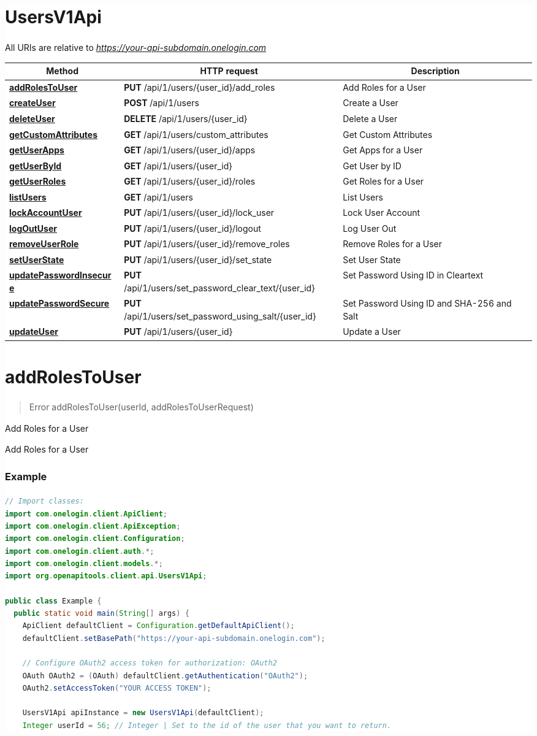 # UsersV1Api

All URIs are relative to *https://your-api-subdomain.onelogin.com*

| Method | HTTP request | Description |
|------------- | ------------- | -------------|
| [**addRolesToUser**](UsersV1Api.md#addRolesToUser) | **PUT** /api/1/users/{user_id}/add_roles | Add Roles for a User |
| [**createUser**](UsersV1Api.md#createUser) | **POST** /api/1/users | Create a User |
| [**deleteUser**](UsersV1Api.md#deleteUser) | **DELETE** /api/1/users/{user_id} | Delete a User |
| [**getCustomAttributes**](UsersV1Api.md#getCustomAttributes) | **GET** /api/1/users/custom_attributes | Get Custom Attributes |
| [**getUserApps**](UsersV1Api.md#getUserApps) | **GET** /api/1/users/{user_id}/apps | Get Apps for a User |
| [**getUserById**](UsersV1Api.md#getUserById) | **GET** /api/1/users/{user_id} | Get User by ID |
| [**getUserRoles**](UsersV1Api.md#getUserRoles) | **GET** /api/1/users/{user_id}/roles | Get Roles for a User |
| [**listUsers**](UsersV1Api.md#listUsers) | **GET** /api/1/users | List Users |
| [**lockAccountUser**](UsersV1Api.md#lockAccountUser) | **PUT** /api/1/users/{user_id}/lock_user | Lock User Account |
| [**logOutUser**](UsersV1Api.md#logOutUser) | **PUT** /api/1/users/{user_id}/logout | Log User Out |
| [**removeUserRole**](UsersV1Api.md#removeUserRole) | **PUT** /api/1/users/{user_id}/remove_roles | Remove Roles for a User |
| [**setUserState**](UsersV1Api.md#setUserState) | **PUT** /api/1/users/{user_id}/set_state | Set User State |
| [**updatePasswordInsecure**](UsersV1Api.md#updatePasswordInsecure) | **PUT** /api/1/users/set_password_clear_text/{user_id} | Set Password Using ID in Cleartext |
| [**updatePasswordSecure**](UsersV1Api.md#updatePasswordSecure) | **PUT** /api/1/users/set_password_using_salt/{user_id} | Set Password Using ID and SHA-256 and Salt |
| [**updateUser**](UsersV1Api.md#updateUser) | **PUT** /api/1/users/{user_id} | Update a User |


<a name="addRolesToUser"></a>
# **addRolesToUser**
> Error addRolesToUser(userId, addRolesToUserRequest)

Add Roles for a User

Add Roles for a User

### Example
```java
// Import classes:
import com.onelogin.client.ApiClient;
import com.onelogin.client.ApiException;
import com.onelogin.client.Configuration;
import com.onelogin.client.auth.*;
import com.onelogin.client.models.*;
import org.openapitools.client.api.UsersV1Api;

public class Example {
  public static void main(String[] args) {
    ApiClient defaultClient = Configuration.getDefaultApiClient();
    defaultClient.setBasePath("https://your-api-subdomain.onelogin.com");
    
    // Configure OAuth2 access token for authorization: OAuth2
    OAuth OAuth2 = (OAuth) defaultClient.getAuthentication("OAuth2");
    OAuth2.setAccessToken("YOUR ACCESS TOKEN");

    UsersV1Api apiInstance = new UsersV1Api(defaultClient);
    Integer userId = 56; // Integer | Set to the id of the user that you want to return.
```